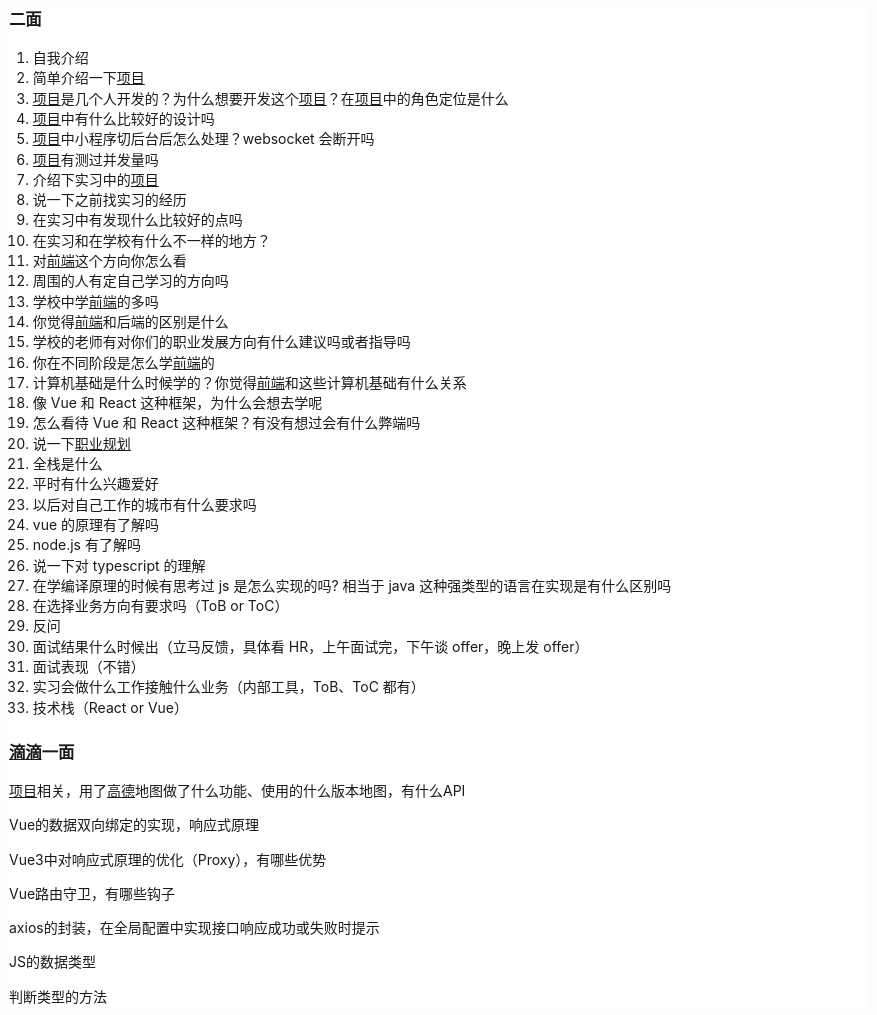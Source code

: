 ###  二面 

1.  自我介绍 
2.  简单介绍一下[项目]() 
3.  [项目]()是几个人开发的？为什么想要开发这个[项目]()？在[项目]()中的角色定位是什么 
4.  [项目]()中有什么比较好的设计吗 
5.  [项目]()中小程序切后台后怎么处理？websocket 会断开吗 
6.  [项目]()有测过并发量吗 
7.  介绍下实习中的[项目]() 
8.  说一下之前找实习的经历 
9.  在实习中有发现什么比较好的点吗 
10.  在实习和在学校有什么不一样的地方？ 
11.  对[前端]()这个方向你怎么看 
12.  周围的人有定自己学习的方向吗 
13.  学校中学[前端]()的多吗 
14.  你觉得[前端]()和后端的区别是什么 
15.  学校的老师有对你们的职业发展方向有什么建议吗或者指导吗 
16.  你在不同阶段是怎么学[前端]()的 
17.  计算机基础是什么时候学的？你觉得[前端]()和这些计算机基础有什么关系 
18.  像 Vue 和 React 这种框架，为什么会想去学呢 
19.  怎么看待 Vue 和 React 这种框架？有没有想过会有什么弊端吗 
20.  说一下[职业规划]() 
21.  全栈是什么 
22.  平时有什么兴趣爱好 
23.  以后对自己工作的城市有什么要求吗 
24.  vue 的原理有了解吗 
25.  node.js 有了解吗 
26.  说一下对 typescript 的理解 
27.  在学编译原理的时候有思考过 js 是怎么实现的吗? 相当于 java 这种强类型的语言在实现是有什么区别吗 
28.  在选择业务方向有要求吗（ToB or ToC） 
29.  反问 
30.  面试结果什么时候出（立马反馈，具体看 HR，上午面试完，下午谈 offer，晚上发 offer） 
31.  面试表现（不错） 
32.  实习会做什么工作接触什么业务（内部工具，ToB、ToC 都有） 
33.  技术栈（React or Vue）





### [滴滴]()一面 

 [项目]()相关，用了[高德]()地图做了什么功能、使用的什么版本地图，有什么API 

 Vue的数据双向绑定的实现，响应式原理 

 Vue3中对响应式原理的优化（Proxy），有哪些优势 

 Vue路由守卫，有哪些钩子 

 axios的封装，在全局配置中实现接口响应成功或失败时提示 

 JS的数据类型 

 判断类型的方法 

